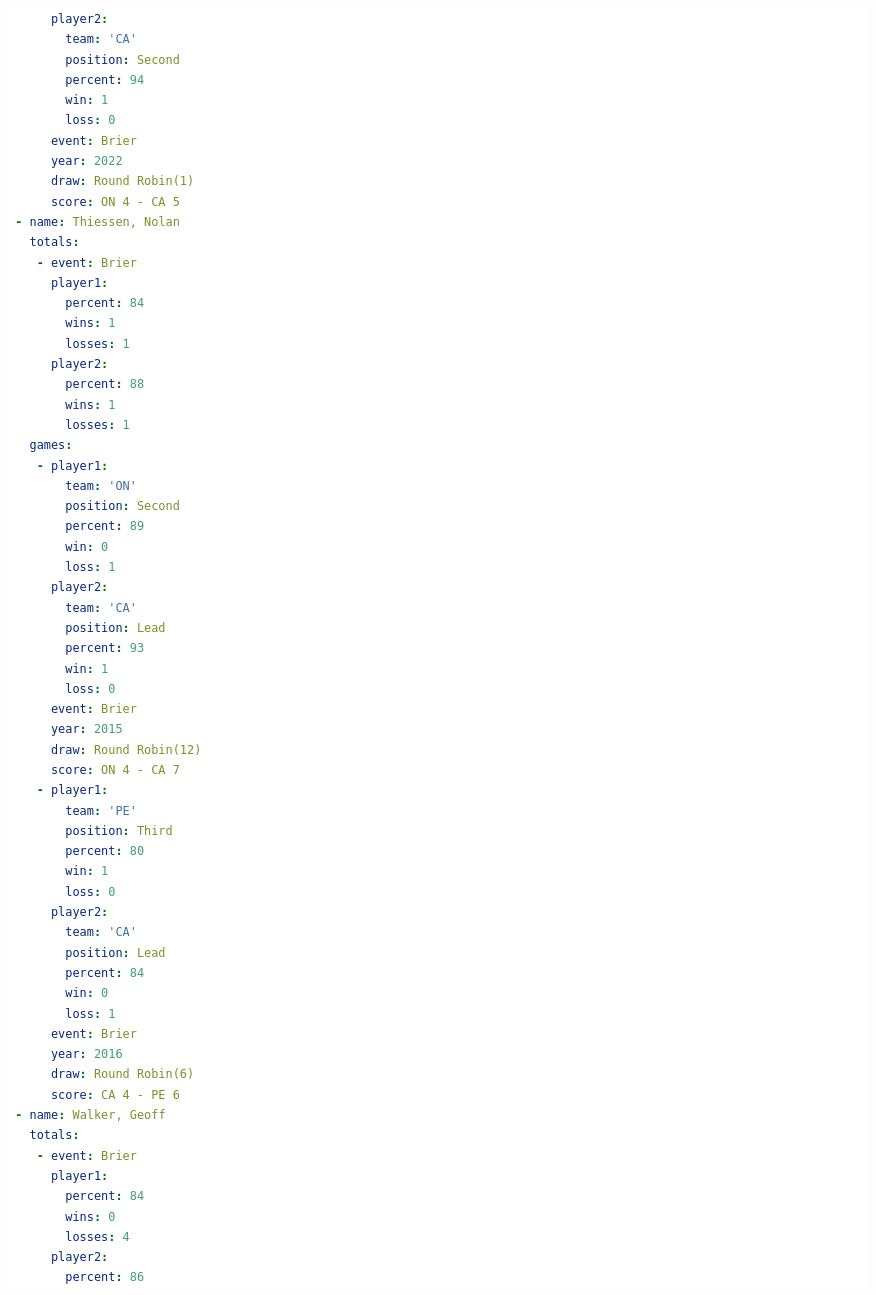 ```yaml
      player2:
        team: 'CA'
        position: Second
        percent: 94
        win: 1
        loss: 0
      event: Brier
      year: 2022
      draw: Round Robin(1)
      score: ON 4 - CA 5
 - name: Thiessen, Nolan
   totals:
    - event: Brier
      player1:
        percent: 84
        wins: 1
        losses: 1
      player2:
        percent: 88
        wins: 1
        losses: 1
   games:
    - player1:
        team: 'ON'
        position: Second
        percent: 89
        win: 0
        loss: 1
      player2:
        team: 'CA'
        position: Lead
        percent: 93
        win: 1
        loss: 0
      event: Brier
      year: 2015
      draw: Round Robin(12)
      score: ON 4 - CA 7
    - player1:
        team: 'PE'
        position: Third
        percent: 80
        win: 1
        loss: 0
      player2:
        team: 'CA'
        position: Lead
        percent: 84
        win: 0
        loss: 1
      event: Brier
      year: 2016
      draw: Round Robin(6)
      score: CA 4 - PE 6
 - name: Walker, Geoff
   totals:
    - event: Brier
      player1:
        percent: 84
        wins: 0
        losses: 4
      player2:
        percent: 86
```